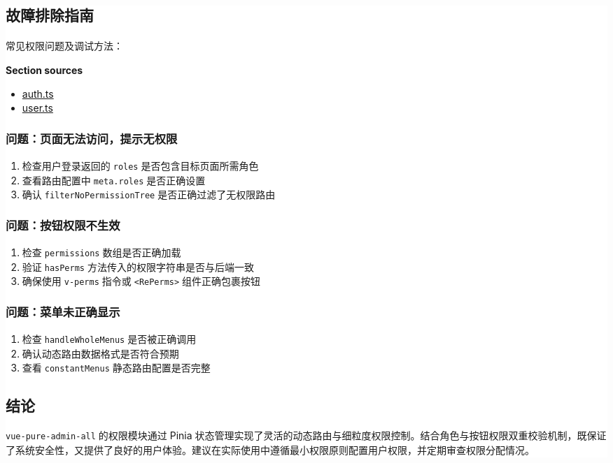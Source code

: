 ## 故障排除指南
常见权限问题及调试方法：

**Section sources**
- [auth.ts](file://web/src/utils/auth.ts#L120-L140)
- [user.ts](file://web/src/store/modules/user.ts#L1-L122)

### 问题：页面无法访问，提示无权限
1. 检查用户登录返回的 `roles` 是否包含目标页面所需角色
2. 查看路由配置中 `meta.roles` 是否正确设置
3. 确认 `filterNoPermissionTree` 是否正确过滤了无权限路由

### 问题：按钮权限不生效
1. 检查 `permissions` 数组是否正确加载
2. 验证 `hasPerms` 方法传入的权限字符串是否与后端一致
3. 确保使用 `v-perms` 指令或 `<RePerms>` 组件正确包裹按钮

### 问题：菜单未正确显示
1. 检查 `handleWholeMenus` 是否被正确调用
2. 确认动态路由数据格式是否符合预期
3. 查看 `constantMenus` 静态路由配置是否完整

## 结论
`vue-pure-admin-all` 的权限模块通过 Pinia 状态管理实现了灵活的动态路由与细粒度权限控制。结合角色与按钮权限双重校验机制，既保证了系统安全性，又提供了良好的用户体验。建议在实际使用中遵循最小权限原则配置用户权限，并定期审查权限分配情况。